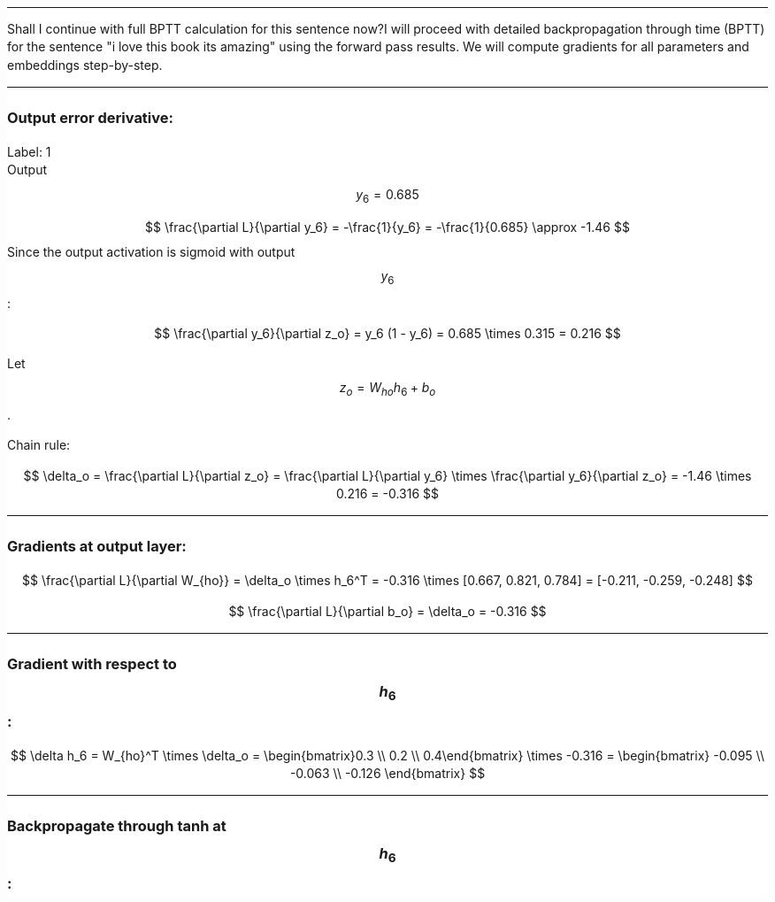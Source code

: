 ***

Shall I continue with full BPTT calculation for this sentence now?I will proceed with detailed backpropagation through time (BPTT) for the sentence "i love this book its amazing" using the forward pass results. We will compute gradients for all parameters and embeddings step-by-step.

***

### Output error derivative:

Label: 1  
Output $$y_6 = 0.685$$

$$
\frac{\partial L}{\partial y_6} = -\frac{1}{y_6} = -\frac{1}{0.685} \approx -1.46
$$
Since the output activation is sigmoid with output $$y_6$$:

$$
\frac{\partial y_6}{\partial z_o} = y_6 (1 - y_6) = 0.685 \times 0.315 = 0.216
$$

Let $$z_o = W_{ho} h_6 + b_o$$.

Chain rule:

$$
\delta_o = \frac{\partial L}{\partial z_o} = \frac{\partial L}{\partial y_6} \times \frac{\partial y_6}{\partial z_o} = -1.46 \times 0.216 = -0.316
$$

***

### Gradients at output layer:

$$
\frac{\partial L}{\partial W_{ho}} = \delta_o \times h_6^T = -0.316 \times [0.667, 0.821, 0.784] = [-0.211, -0.259, -0.248]
$$

$$
\frac{\partial L}{\partial b_o} = \delta_o = -0.316
$$

***

### Gradient with respect to $$h_6$$:

$$
\delta h_6 = W_{ho}^T \times \delta_o = \begin{bmatrix}0.3 \\ 0.2 \\ 0.4\end{bmatrix} \times -0.316 = \begin{bmatrix} -0.095 \\ -0.063 \\ -0.126 \end{bmatrix}
$$

***

### Backpropagate through tanh at $$h_6$$:
